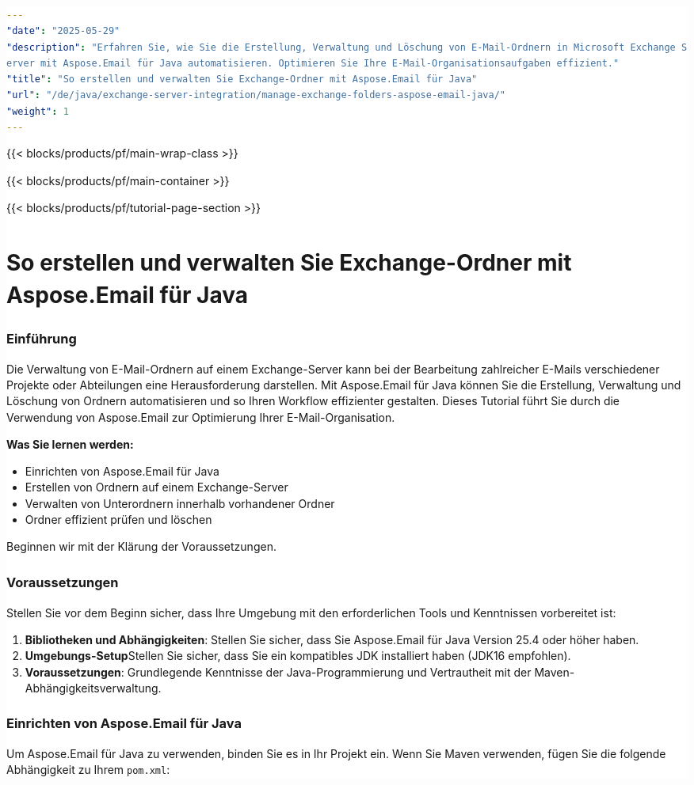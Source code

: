 ```yaml
---
"date": "2025-05-29"
"description": "Erfahren Sie, wie Sie die Erstellung, Verwaltung und Löschung von E-Mail-Ordnern in Microsoft Exchange Server mit Aspose.Email für Java automatisieren. Optimieren Sie Ihre E-Mail-Organisationsaufgaben effizient."
"title": "So erstellen und verwalten Sie Exchange-Ordner mit Aspose.Email für Java"
"url": "/de/java/exchange-server-integration/manage-exchange-folders-aspose-email-java/"
"weight": 1
---
```


{{< blocks/products/pf/main-wrap-class >}}

{{< blocks/products/pf/main-container >}}

{{< blocks/products/pf/tutorial-page-section >}}
# So erstellen und verwalten Sie Exchange-Ordner mit Aspose.Email für Java

### Einführung

Die Verwaltung von E-Mail-Ordnern auf einem Exchange-Server kann bei der Bearbeitung zahlreicher E-Mails verschiedener Projekte oder Abteilungen eine Herausforderung darstellen. Mit Aspose.Email für Java können Sie die Erstellung, Verwaltung und Löschung von Ordnern automatisieren und so Ihren Workflow effizienter gestalten. Dieses Tutorial führt Sie durch die Verwendung von Aspose.Email zur Optimierung Ihrer E-Mail-Organisation.

**Was Sie lernen werden:**
- Einrichten von Aspose.Email für Java
- Erstellen von Ordnern auf einem Exchange-Server
- Verwalten von Unterordnern innerhalb vorhandener Ordner
- Ordner effizient prüfen und löschen

Beginnen wir mit der Klärung der Voraussetzungen.

### Voraussetzungen

Stellen Sie vor dem Beginn sicher, dass Ihre Umgebung mit den erforderlichen Tools und Kenntnissen vorbereitet ist:

1. **Bibliotheken und Abhängigkeiten**: Stellen Sie sicher, dass Sie Aspose.Email für Java Version 25.4 oder höher haben.
2. **Umgebungs-Setup**Stellen Sie sicher, dass Sie ein kompatibles JDK installiert haben (JDK16 empfohlen).
3. **Voraussetzungen**: Grundlegende Kenntnisse der Java-Programmierung und Vertrautheit mit der Maven-Abhängigkeitsverwaltung.

### Einrichten von Aspose.Email für Java

Um Aspose.Email für Java zu verwenden, binden Sie es in Ihr Projekt ein. Wenn Sie Maven verwenden, fügen Sie die folgende Abhängigkeit zu Ihrem `pom.xml`:
